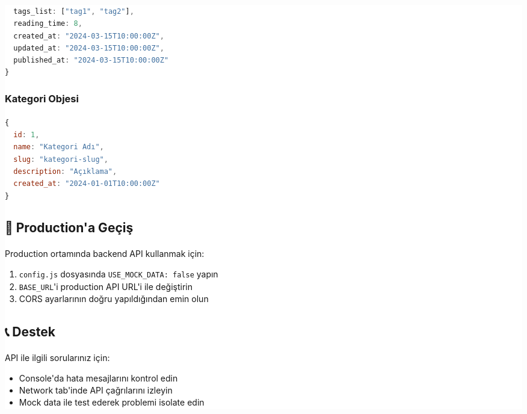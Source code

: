 ```javascript
  tags_list: ["tag1", "tag2"],
  reading_time: 8,
  created_at: "2024-03-15T10:00:00Z",
  updated_at: "2024-03-15T10:00:00Z",
  published_at: "2024-03-15T10:00:00Z"
}
```

### Kategori Objesi

```javascript
{
  id: 1,
  name: "Kategori Adı",
  slug: "kategori-slug",
  description: "Açıklama",
  created_at: "2024-01-01T10:00:00Z"
}
```

## 🚀 Production'a Geçiş

Production ortamında backend API kullanmak için:

1. `config.js` dosyasında `USE_MOCK_DATA: false` yapın
2. `BASE_URL`'i production API URL'i ile değiştirin
3. CORS ayarlarının doğru yapıldığından emin olun

## 📞 Destek

API ile ilgili sorularınız için:

- Console'da hata mesajlarını kontrol edin
- Network tab'inde API çağrılarını izleyin
- Mock data ile test ederek problemi isolate edin
